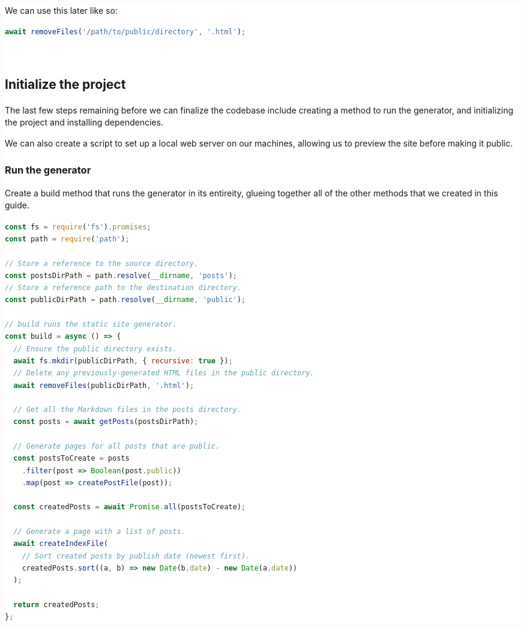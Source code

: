 We can use this later like so:

```javascript
await removeFiles('/path/to/public/directory', '.html');
```

<br>

## Initialize the project

The last few steps remaining before we can finalize the codebase include creating
a method to run the generator, and initializing the project and installing
dependencies.

We can also create a script to set up a local web server on our machines,
allowing us to preview the site before making it public.


### Run the generator

Create a build method that runs the generator in its entireity, glueing together
all of the other methods that we created in this guide.

```javascript
const fs = require('fs').promises;
const path = require('path');

// Store a reference to the source directory.
const postsDirPath = path.resolve(__dirname, 'posts');
// Store a reference path to the destination directory.
const publicDirPath = path.resolve(__dirname, 'public');

// build runs the static site generator.
const build = async () => {
  // Ensure the public directory exists.
  await fs.mkdir(publicDirPath, { recursive: true });
  // Delete any previously-generated HTML files in the public directory.
  await removeFiles(publicDirPath, '.html');

  // Get all the Markdown files in the posts directory.
  const posts = await getPosts(postsDirPath);

  // Generate pages for all posts that are public.
  const postsToCreate = posts
    .filter(post => Boolean(post.public))
    .map(post => createPostFile(post));

  const createdPosts = await Promise.all(postsToCreate);

  // Generate a page with a list of posts.
  await createIndexFile(
    // Sort created posts by publish date (newest first).
    createdPosts.sort((a, b) => new Date(b.date) - new Date(a.date))
  );

  return createdPosts;
};
```
